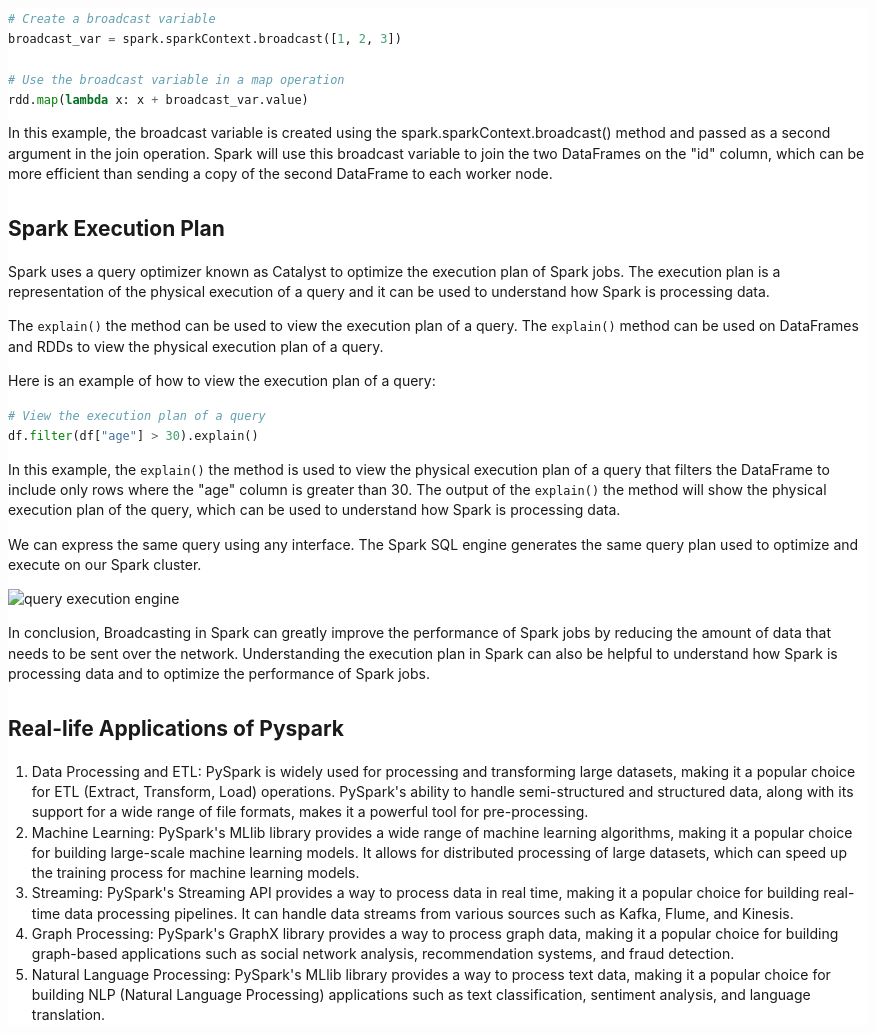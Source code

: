 ```py
# Create a broadcast variable
broadcast_var = spark.sparkContext.broadcast([1, 2, 3])

# Use the broadcast variable in a map operation
rdd.map(lambda x: x + broadcast_var.value)
```

In this example, the broadcast variable is created using the spark.sparkContext.broadcast() method and passed as a second argument in the join operation. Spark will use this broadcast variable to join the two DataFrames on the "id" column, which can be more efficient than sending a copy of the second DataFrame to each worker node.

## Spark Execution Plan

Spark uses a query optimizer known as Catalyst to optimize the execution plan of Spark jobs. The execution plan is a representation of the physical execution of a query and it can be used to understand how Spark is processing data.

The `explain()` the method can be used to view the execution plan of a query. The `explain()` method can be used on DataFrames and RDDs to view the physical execution plan of a query.

Here is an example of how to view the execution plan of a query:

```py
# View the execution plan of a query
df.filter(df["age"] > 30).explain()
```

In this example, the `explain()` the method is used to view the physical execution plan of a query that filters the DataFrame to include only rows where the "age" column is greater than 30. The output of the `explain()` the method will show the physical execution plan of the query, which can be used to understand how Spark is processing data.

We can express the same query using any interface. The Spark SQL engine generates the same query plan used to optimize and execute on our Spark cluster.

![query execution engine](https://user-images.githubusercontent.com/62965911/214256593-38afbb18-1bc3-405d-916f-9981edb57522.png)

In conclusion, Broadcasting in Spark can greatly improve the performance of Spark jobs by reducing the amount of data that needs to be sent over the network. Understanding the execution plan in Spark can also be helpful to understand how Spark is processing data and to optimize the performance of Spark jobs.

## Real-life Applications of Pyspark

1. Data Processing and ETL: PySpark is widely used for processing and transforming large datasets, making it a popular choice for ETL (Extract, Transform, Load) operations. PySpark's ability to handle semi-structured and structured data, along with its support for a wide range of file formats, makes it a powerful tool for pre-processing.
2. Machine Learning: PySpark's MLlib library provides a wide range of machine learning algorithms, making it a popular choice for building large-scale machine learning models. It allows for distributed processing of large datasets, which can speed up the training process for machine learning models.
3. Streaming: PySpark's Streaming API provides a way to process data in real time, making it a popular choice for building real-time data processing pipelines. It can handle data streams from various sources such as Kafka, Flume, and Kinesis.
4. Graph Processing: PySpark's GraphX library provides a way to process graph data, making it a popular choice for building graph-based applications such as social network analysis, recommendation systems, and fraud detection.
5. Natural Language Processing: PySpark's MLlib library provides a way to process text data, making it a popular choice for building NLP (Natural Language Processing) applications such as text classification, sentiment analysis, and language translation.
